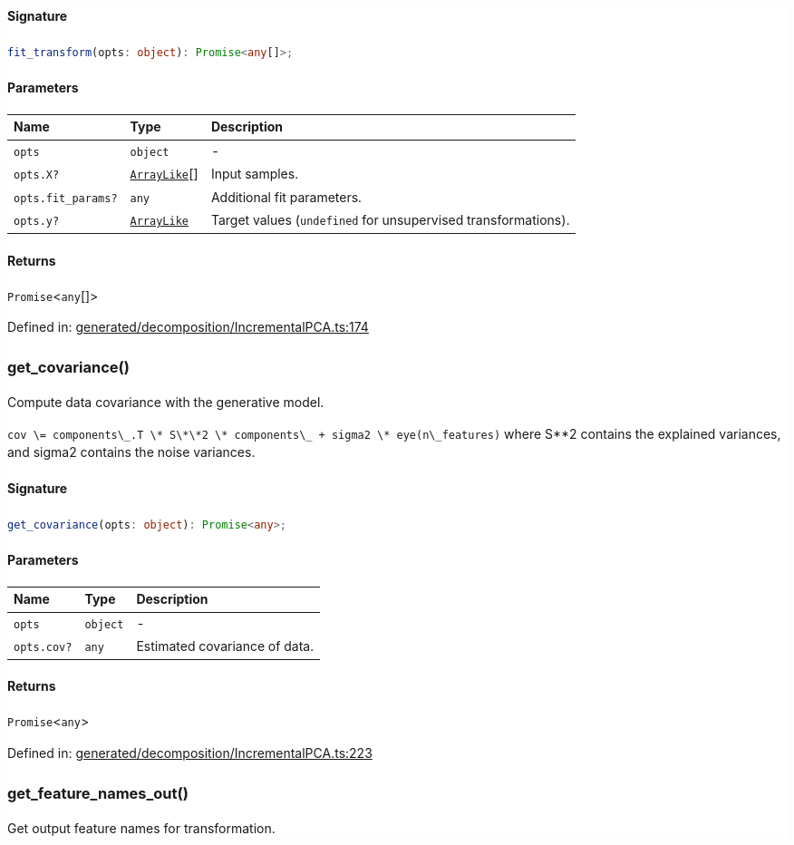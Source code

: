 #### Signature

```ts
fit_transform(opts: object): Promise<any[]>;
```

#### Parameters

| Name | Type | Description |
| :------ | :------ | :------ |
| `opts` | `object` | - |
| `opts.X?` | [`ArrayLike`](../types/ArrayLike.md)[] | Input samples. |
| `opts.fit_params?` | `any` | Additional fit parameters. |
| `opts.y?` | [`ArrayLike`](../types/ArrayLike.md) | Target values (`undefined` for unsupervised transformations). |

#### Returns

`Promise`\<`any`[]\>

Defined in:  [generated/decomposition/IncrementalPCA.ts:174](https://github.com/transitive-bullshit/scikit-learn-ts/blob/f3d7d2d/packages/sklearn/src/generated/decomposition/IncrementalPCA.ts#L174)

### get\_covariance()

Compute data covariance with the generative model.

`cov \= components\_.T \* S\*\*2 \* components\_ + sigma2 \* eye(n\_features)` where S\*\*2 contains the explained variances, and sigma2 contains the noise variances.

#### Signature

```ts
get_covariance(opts: object): Promise<any>;
```

#### Parameters

| Name | Type | Description |
| :------ | :------ | :------ |
| `opts` | `object` | - |
| `opts.cov?` | `any` | Estimated covariance of data. |

#### Returns

`Promise`\<`any`\>

Defined in:  [generated/decomposition/IncrementalPCA.ts:223](https://github.com/transitive-bullshit/scikit-learn-ts/blob/f3d7d2d/packages/sklearn/src/generated/decomposition/IncrementalPCA.ts#L223)

### get\_feature\_names\_out()

Get output feature names for transformation.
